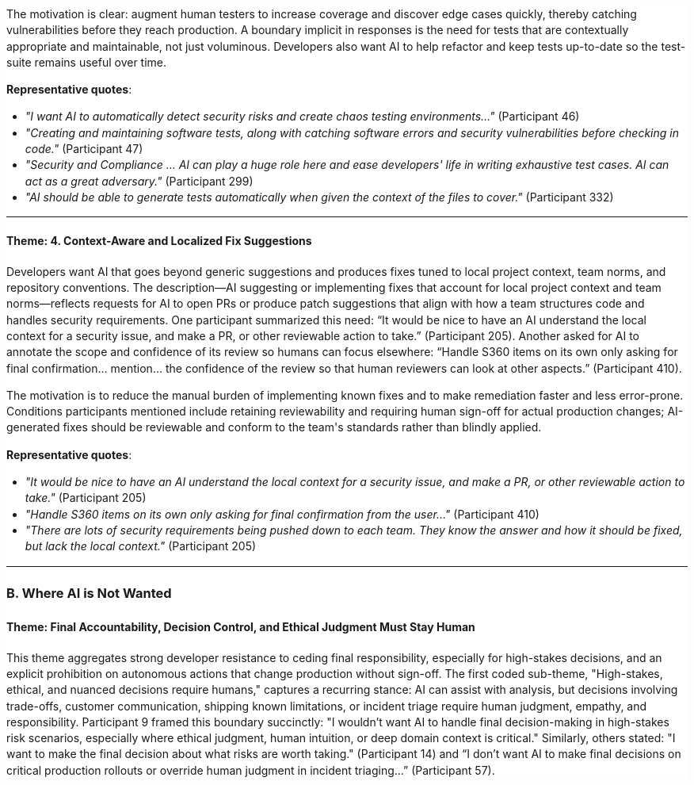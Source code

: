 The motivation is clear: augment human testers to increase coverage and discover edge cases quickly, thereby catching vulnerabilities before they reach production. A boundary implicit in responses is the need for tests that are contextually appropriate and maintainable, not just voluminous. Developers also want AI to help refactor and keep tests up-to-date so the test-suite remains useful over time.

**Representative quotes**:
- *"I want AI to automatically detect security risks and create chaos testing environments…"* (Participant 46)  
- *"Creating and maintaining software tests, along with catching software errors and security vulnerabilities before checking in code."* (Participant 47)  
- *"Security and Compliance … AI can play a huge role here and ease developers' life in writing exhaustive test cases. AI can act as a great adversary."* (Participant 299)  
- *"AI should be able to generate tests automatically when given the context of the files to cover."* (Participant 332)

---

#### Theme: 4. Context-Aware and Localized Fix Suggestions

Developers want AI that goes beyond generic suggestions and produces fixes tuned to local project context, team norms, and repository conventions. The description—AI suggesting or implementing fixes that account for local project context and team norms—reflects requests for AI to open PRs or produce patch suggestions that align with how a team structures code and handles security requirements. One participant summarized this need: “It would be nice to have an AI understand the local context for a security issue, and make a PR, or other reviewable action to take.” (Participant 205). Another asked for AI to annotate the scope and confidence of its review so humans can focus elsewhere: “Handle S360 items on its own only asking for final confirmation… mention… the confidence of the review so that human reviewers can look at other aspects.” (Participant 410).

The motivation is to reduce the manual burden of implementing known fixes and to make remediation faster and less error-prone. Conditions participants mentioned include retaining reviewability and requiring human sign-off for actual production changes; AI-generated fixes should be reviewable and conform to the team's standards rather than blindly applied.

**Representative quotes**:
- *"It would be nice to have an AI understand the local context for a security issue, and make a PR, or other reviewable action to take."* (Participant 205)  
- *"Handle S360 items on its own only asking for final confirmation from the user…"* (Participant 410)  
- *"There are lots of security requirements being pushed down to each team. They know the answer and how it should be fixed, but lack the local context."* (Participant 205)

---

### B. Where AI is Not Wanted

#### Theme: Final Accountability, Decision Control, and Ethical Judgment Must Stay Human

This theme aggregates strong developer resistance to ceding final responsibility, especially for high-stakes decisions, and an explicit prohibition on autonomous actions that change production without sign-off. The first coded sub-theme, "High-stakes, ethical, and nuanced decisions require humans," captures a recurring stance: AI can assist with analysis, but decisions involving trade-offs, customer communication, shipping known limitations, or incident triage require human judgment, empathy, and responsibility. Participant 9 framed this boundary succinctly: "I wouldn’t want AI to handle final decision-making in high-stakes risk scenarios, especially where ethical judgment, human intuition, or deep domain context is critical." Similarly, others stated: "I want to make the final decision about what risks are worth taking." (Participant 14) and “I don’t want AI to make final decisions on critical production rollouts or override human judgment in incident triaging…” (Participant 57).
